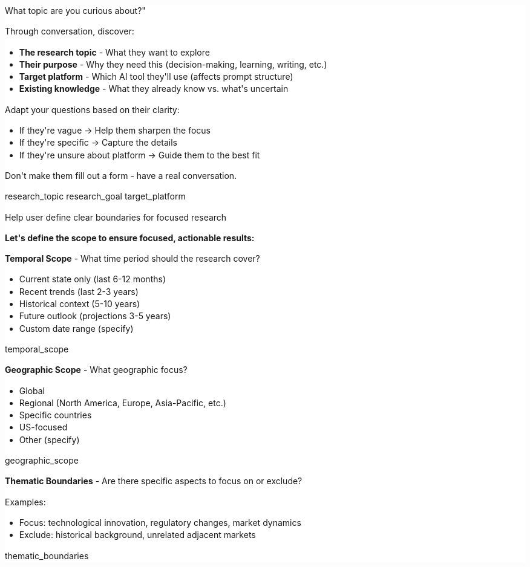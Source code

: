 What topic are you curious about?"
</check>
</action>

<action>Through conversation, discover:

- **The research topic** - What they want to explore
- **Their purpose** - Why they need this (decision-making, learning, writing, etc.)
- **Target platform** - Which AI tool they'll use (affects prompt structure)
- **Existing knowledge** - What they already know vs. what's uncertain

Adapt your questions based on their clarity:

- If they're vague → Help them sharpen the focus
- If they're specific → Capture the details
- If they're unsure about platform → Guide them to the best fit

Don't make them fill out a form - have a real conversation.
</action>

<template-output>research_topic</template-output>
<template-output>research_goal</template-output>
<template-output>target_platform</template-output>

</step>

<step n="2" goal="Define Research Scope and Boundaries">
<action>Help user define clear boundaries for focused research</action>

**Let's define the scope to ensure focused, actionable results:**

<ask>**Temporal Scope** - What time period should the research cover?

- Current state only (last 6-12 months)
- Recent trends (last 2-3 years)
- Historical context (5-10 years)
- Future outlook (projections 3-5 years)
- Custom date range (specify)</ask>

<template-output>temporal_scope</template-output>

<ask>**Geographic Scope** - What geographic focus?

- Global
- Regional (North America, Europe, Asia-Pacific, etc.)
- Specific countries
- US-focused
- Other (specify)</ask>

<template-output>geographic_scope</template-output>

<ask>**Thematic Boundaries** - Are there specific aspects to focus on or exclude?

Examples:

- Focus: technological innovation, regulatory changes, market dynamics
- Exclude: historical background, unrelated adjacent markets</ask>

<template-output>thematic_boundaries</template-output>

